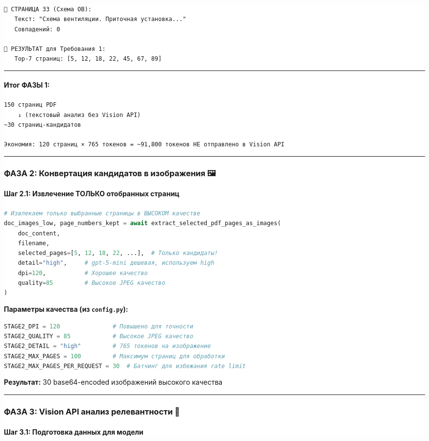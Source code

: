 ```
📄 СТРАНИЦА 33 (Схема ОВ):
   Текст: "Схема вентиляции. Приточная установка..."
   Совпадений: 0

🎯 РЕЗУЛЬТАТ для Требования 1:
   Top-7 страниц: [5, 12, 18, 22, 45, 67, 89]
```

---

#### **Итог ФАЗЫ 1:**

```
150 страниц PDF
    ↓ (текстовый анализ без Vision API)
~30 страниц-кандидатов

Экономия: 120 страниц × 765 токенов = ~91,800 токенов НЕ отправлено в Vision API
```

---

### **ФАЗА 2: Конвертация кандидатов в изображения** 🖼️

#### **Шаг 2.1: Извлечение ТОЛЬКО отобранных страниц**

```python
# Извлекаем только выбранные страницы в ВЫСОКОМ качестве
doc_images_low, page_numbers_kept = await extract_selected_pdf_pages_as_images(
    doc_content, 
    filename,
    selected_pages=[5, 12, 18, 22, ...],  # Только кандидаты!
    detail="high",     # gpt-5-mini дешевая, используем high
    dpi=120,           # Хорошее качество
    quality=85         # Высокое JPEG качество
)
```

**Параметры качества (из `config.py`):**
```python
STAGE2_DPI = 120               # Повышено для точности
STAGE2_QUALITY = 85            # Высокое JPEG качество
STAGE2_DETAIL = "high"         # 765 токенов на изображение
STAGE2_MAX_PAGES = 100         # Максимум страниц для обработки
STAGE2_MAX_PAGES_PER_REQUEST = 30  # Батчинг для избежания rate limit
```

**Результат:** 30 base64-encoded изображений высокого качества

---

### **ФАЗА 3: Vision API анализ релевантности** 🤖

#### **Шаг 3.1: Подготовка данных для модели**
